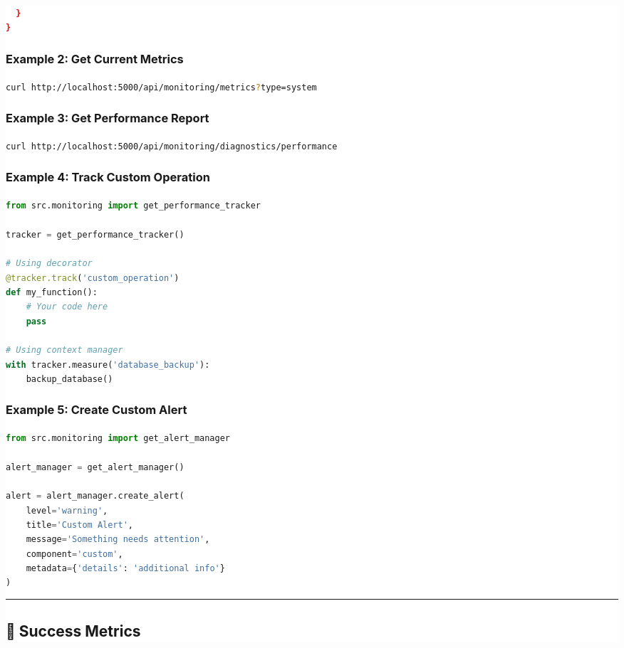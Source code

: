 ```json
  }
}
```

### Example 2: Get Current Metrics

```bash
curl http://localhost:5000/api/monitoring/metrics?type=system
```

### Example 3: Get Performance Report

```bash
curl http://localhost:5000/api/monitoring/diagnostics/performance
```

### Example 4: Track Custom Operation

```python
from src.monitoring import get_performance_tracker

tracker = get_performance_tracker()

# Using decorator
@tracker.track('custom_operation')
def my_function():
    # Your code here
    pass

# Using context manager
with tracker.measure('database_backup'):
    backup_database()
```

### Example 5: Create Custom Alert

```python
from src.monitoring import get_alert_manager

alert_manager = get_alert_manager()

alert = alert_manager.create_alert(
    level='warning',
    title='Custom Alert',
    message='Something needs attention',
    component='custom',
    metadata={'details': 'additional info'}
)
```

---

## 🎯 Success Metrics
